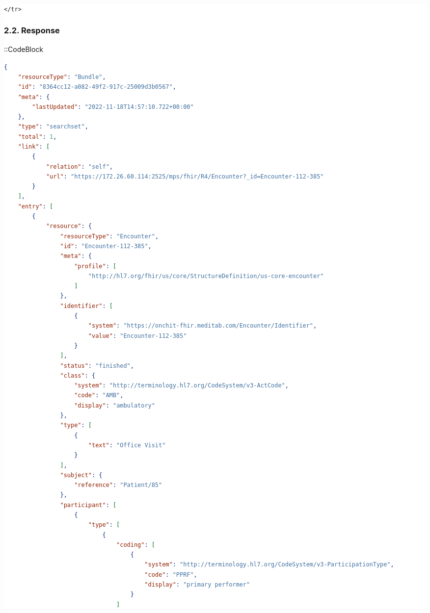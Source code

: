     </tr>
  </tbody>
</table>


### 2.2. Response
::CodeBlock
```json
{
    "resourceType": "Bundle",
    "id": "8364cc12-a082-49f2-917c-25009d3b0567",
    "meta": {
        "lastUpdated": "2022-11-18T14:57:10.722+00:00"
    },
    "type": "searchset",
    "total": 1,
    "link": [
        {
            "relation": "self",
            "url": "https://172.26.60.114:2525/mps/fhir/R4/Encounter?_id=Encounter-112-385"
        }
    ],
    "entry": [
        {
            "resource": {
                "resourceType": "Encounter",
                "id": "Encounter-112-385",
                "meta": {
                    "profile": [
                        "http://hl7.org/fhir/us/core/StructureDefinition/us-core-encounter"
                    ]
                },
                "identifier": [
                    {
                        "system": "https://onchit-fhir.meditab.com/Encounter/Identifier",
                        "value": "Encounter-112-385"
                    }
                ],
                "status": "finished",
                "class": {
                    "system": "http://terminology.hl7.org/CodeSystem/v3-ActCode",
                    "code": "AMB",
                    "display": "ambulatory"
                },
                "type": [
                    {
                        "text": "Office Visit"
                    }
                ],
                "subject": {
                    "reference": "Patient/85"
                },
                "participant": [
                    {
                        "type": [
                            {
                                "coding": [
                                    {
                                        "system": "http://terminology.hl7.org/CodeSystem/v3-ParticipationType",
                                        "code": "PPRF",
                                        "display": "primary performer"
                                    }
                                ]
```